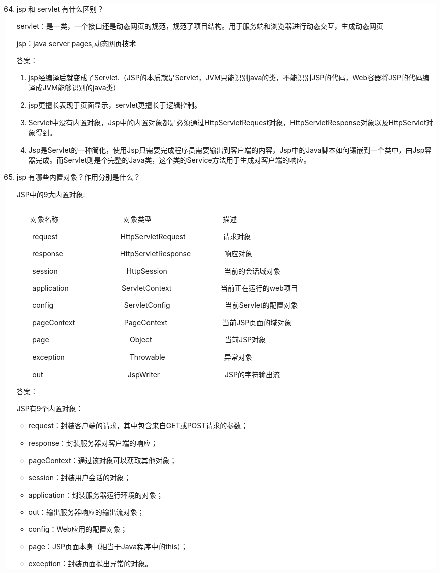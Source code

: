 64. jsp 和 servlet 有什么区别？

    servlet：是一类，一个接口还是动态网页的规范，规范了项目结构。用于服务端和浏览器进行动态交互，生成动态网页

    jsp：java server pages,动态网页技术

    答案：

    1. jsp经编译后就变成了Servlet.（JSP的本质就是Servlet，JVM只能识别java的类，不能识别JSP的代码，Web容器将JSP的代码编译成JVM能够识别的java类）

    2. jsp更擅长表现于页面显示，servlet更擅长于逻辑控制。

    3. Servlet中没有内置对象，Jsp中的内置对象都是必须通过HttpServletRequest对象，HttpServletResponse对象以及HttpServlet对象得到。

    4. Jsp是Servlet的一种简化，使用Jsp只需要完成程序员需要输出到客户端的内容，Jsp中的Java脚本如何镶嵌到一个类中，由Jsp容器完成。而Servlet则是个完整的Java类，这个类的Service方法用于生成对客户端的响应。

65. jsp 有哪些内置对象？作用分别是什么？

    JSP中的9大内置对象:

    ------------------------------------------------------------------------------------------------------------------

           对象名称                                 对象类型                                    描述

            request                                HttpServletRequest                   请求对象

            response                             HttpServletResponse                 响应对象

            session                                   HttpSession                             当前的会话域对象

            application                           ServletContext                         当前正在运行的web项目

            config                                    ServletConfig                            当前Servlet的配置对象

            pageContext                         PageContext                            当前JSP页面的域对象

            page                                         Object                                     当前JSP对象

            exception                                 Throwable                              异常对象

            out                                           JspWriter                                 JSP的字符输出流

    答案：

    JSP有9个内置对象：

    * request：封装客户端的请求，其中包含来自GET或POST请求的参数；

    * response：封装服务器对客户端的响应；

    * pageContext：通过该对象可以获取其他对象；

    * session：封装用户会话的对象；

    * application：封装服务器运行环境的对象；

    * out：输出服务器响应的输出流对象；

    * config：Web应用的配置对象；

    * page：JSP页面本身（相当于Java程序中的this）；

    * exception：封装页面抛出异常的对象。
